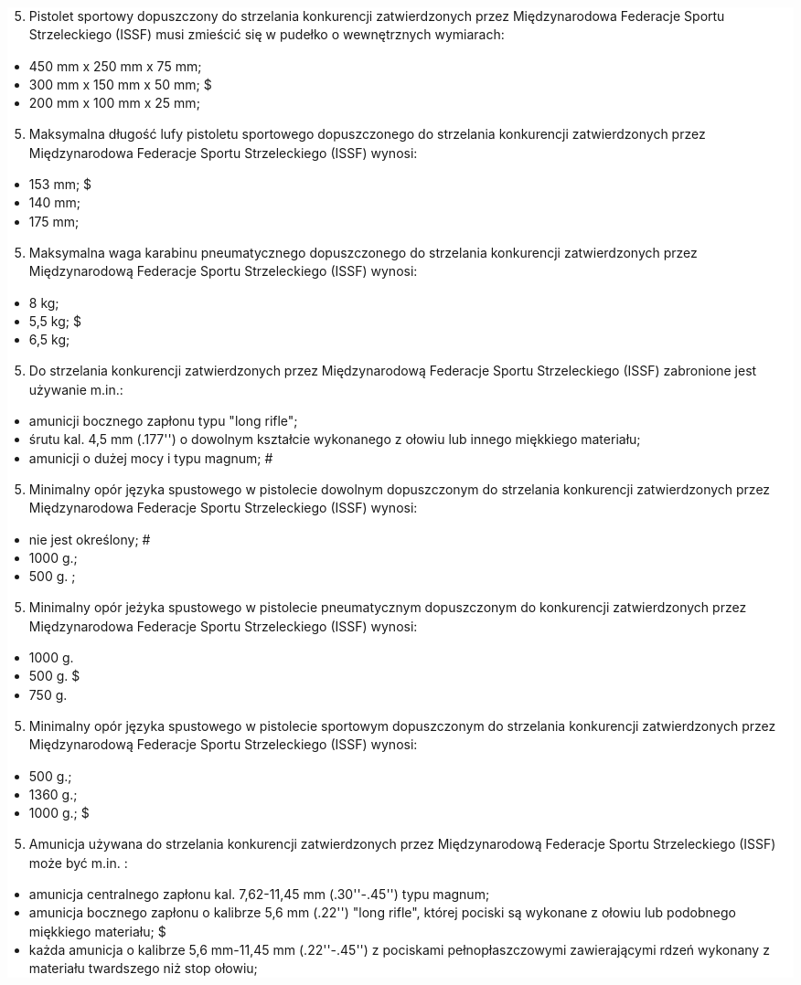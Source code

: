 5. Pistolet sportowy dopuszczony do strzelania konkurencji zatwierdzonych przez
Międzynarodowa Federacje Sportu Strzeleckiego (ISSF) musi zmieścić się w pudełko
o wewnętrznych wymiarach:
- 450 mm x 250 mm x 75 mm;
- 300 mm x 150 mm x 50 mm;                                                      $
- 200 mm x 100 mm x 25 mm;

5. Maksymalna długość lufy pistoletu sportowego dopuszczonego do strzelania
konkurencji zatwierdzonych przez Międzynarodowa Federacje Sportu Strzeleckiego
(ISSF) wynosi:
- 153 mm;                                                                       $
- 140 mm;
- 175 mm;

5. Maksymalna waga karabinu pneumatycznego dopuszczonego do strzelania
konkurencji zatwierdzonych przez Międzynarodową Federacje Sportu Strzeleckiego
(ISSF) wynosi:
- 8 kg;
- 5,5 kg;                                                                       $
- 6,5 kg;

5. Do strzelania konkurencji zatwierdzonych przez Międzynarodową Federacje
Sportu Strzeleckiego (ISSF) zabronione jest używanie m.in.:
- amunicji bocznego zapłonu typu "long rifle";
- śrutu kal. 4,5 mm (.177'') o dowolnym kształcie wykonanego z ołowiu lub
innego miękkiego materiału;
- amunicji o dużej mocy i typu magnum;                                          #

5. Minimalny opór języka spustowego w pistolecie dowolnym dopuszczonym do
strzelania konkurencji zatwierdzonych przez Międzynarodowa Federacje Sportu
Strzeleckiego (ISSF) wynosi:
- nie jest określony;                                                           #
- 1000 g.;
- 500 g. ;

5. Minimalny opór jeżyka spustowego w pistolecie pneumatycznym dopuszczonym do
konkurencji zatwierdzonych przez Międzynarodowa Federacje Sportu Strzeleckiego
(ISSF) wynosi:
- 1000 g.
- 500 g.                                                                        $
- 750 g.

5. Minimalny opór języka spustowego w pistolecie sportowym dopuszczonym do
strzelania konkurencji zatwierdzonych przez Międzynarodową Federacje Sportu
Strzeleckiego (ISSF) wynosi:
- 500 g.;
- 1360 g.;
- 1000 g.;                                                                      $

5. Amunicja używana do strzelania konkurencji zatwierdzonych przez
Międzynarodową Federacje Sportu Strzeleckiego (ISSF) może być m.in. :
- amunicja centralnego zapłonu kal. 7,62-11,45 mm (.30''-.45'') typu magnum;
- amunicja bocznego zapłonu o kalibrze 5,6 mm (.22'') "long rifle", której
pociski są wykonane z ołowiu lub podobnego miękkiego materiału;                 $
- każda amunicja o kalibrze 5,6 mm-11,45 mm (.22''-.45'') z pociskami
pełnopłaszczowymi zawierającymi rdzeń wykonany z materiału twardszego niż stop
ołowiu;
